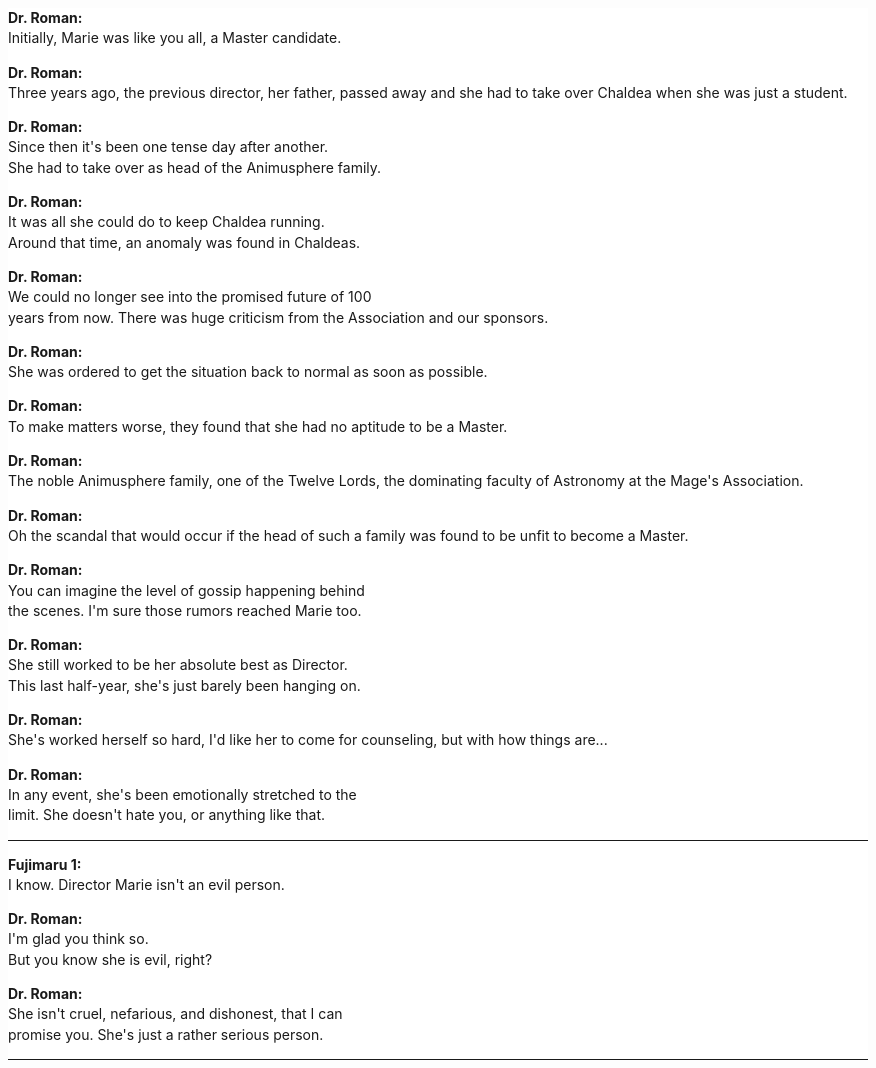 **Dr. Roman:**  
Initially, Marie was like you all, a Master candidate.  
  
**Dr. Roman:**  
Three years ago, the previous director, her father, passed away and she had to take over Chaldea when she was just a student.  
  
**Dr. Roman:**  
Since then it's been one tense day after another.  
She had to take over as head of the Animusphere family.  
  
**Dr. Roman:**  
It was all she could do to keep Chaldea running.  
Around that time, an anomaly was found in Chaldeas.  
  
**Dr. Roman:**  
We could no longer see into the promised future of 100  
years from now. There was huge criticism from the Association and our sponsors.  
  
**Dr. Roman:**  
She was ordered to get the situation back to normal as soon as possible.  
  
**Dr. Roman:**  
To make matters worse, they found that she had no aptitude to be a Master.  
  
**Dr. Roman:**  
The noble Animusphere family, one of the Twelve Lords, the dominating faculty of Astronomy at the Mage's Association.  
  
**Dr. Roman:**  
Oh the scandal that would occur if the head of such a family was found to be unfit to become a Master.  
  
**Dr. Roman:**  
You can imagine the level of gossip happening behind  
the scenes. I'm sure those rumors reached Marie too.  
  
**Dr. Roman:**  
She still worked to be her absolute best as Director.  
This last half-year, she's just barely been hanging on.  
  
**Dr. Roman:**  
She's worked herself so hard, I'd like her to come for counseling, but with how things are...  
  
**Dr. Roman:**  
In any event, she's been emotionally stretched to the  
limit. She doesn't hate you, or anything like that.  
  
---  
  
**Fujimaru 1:**  
I know. Director Marie isn't an evil person.  
  
**Dr. Roman:**  
I'm glad you think so.  
But you know she is evil, right?  
  
**Dr. Roman:**  
She isn't cruel, nefarious, and dishonest, that I can  
promise you. She's just a rather serious person.  
  
---  
